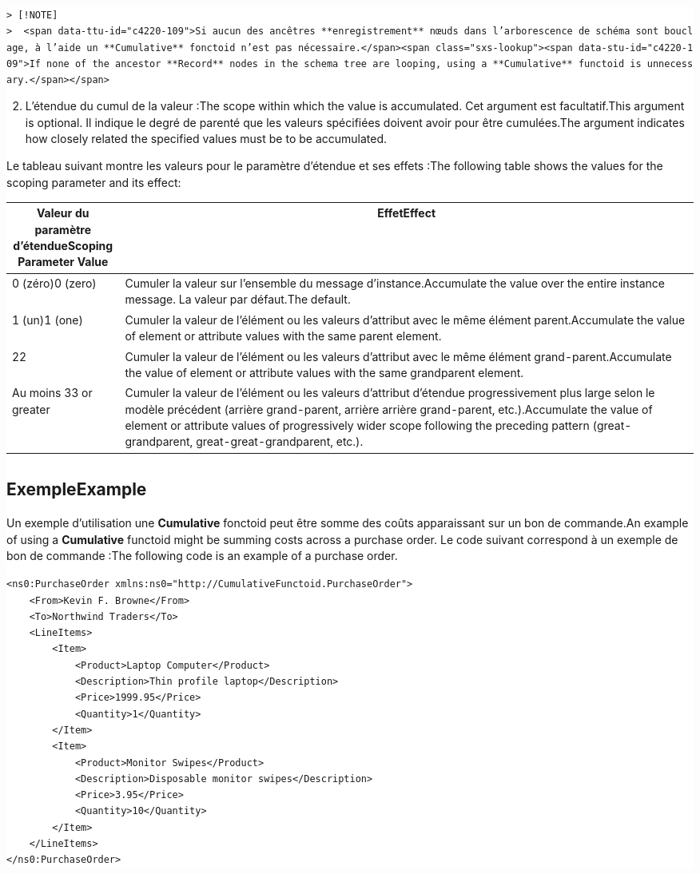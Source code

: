     > [!NOTE]
    >  <span data-ttu-id="c4220-109">Si aucun des ancêtres **enregistrement** nœuds dans l’arborescence de schéma sont bouclage, à l’aide un **Cumulative** fonctoid n’est pas nécessaire.</span><span class="sxs-lookup"><span data-stu-id="c4220-109">If none of the ancestor **Record** nodes in the schema tree are looping, using a **Cumulative** functoid is unnecessary.</span></span>  
  
2.  <span data-ttu-id="c4220-110">L’étendue du cumul de la valeur :</span><span class="sxs-lookup"><span data-stu-id="c4220-110">The scope within which the value is accumulated.</span></span> <span data-ttu-id="c4220-111">Cet argument est facultatif.</span><span class="sxs-lookup"><span data-stu-id="c4220-111">This argument is optional.</span></span> <span data-ttu-id="c4220-112">Il indique le degré de parenté que les valeurs spécifiées doivent avoir pour être cumulées.</span><span class="sxs-lookup"><span data-stu-id="c4220-112">The argument indicates how closely related the specified values must be to be accumulated.</span></span>  
  
 <span data-ttu-id="c4220-113">Le tableau suivant montre les valeurs pour le paramètre d’étendue et ses effets :</span><span class="sxs-lookup"><span data-stu-id="c4220-113">The following table shows the values for the scoping parameter and its effect:</span></span>  
  
|<span data-ttu-id="c4220-114">Valeur du paramètre d’étendue</span><span class="sxs-lookup"><span data-stu-id="c4220-114">Scoping Parameter Value</span></span>|<span data-ttu-id="c4220-115">Effet</span><span class="sxs-lookup"><span data-stu-id="c4220-115">Effect</span></span>|  
|-----------------------------|------------|  
|<span data-ttu-id="c4220-116">0 (zéro)</span><span class="sxs-lookup"><span data-stu-id="c4220-116">0 (zero)</span></span>|<span data-ttu-id="c4220-117">Cumuler la valeur sur l’ensemble du message d’instance.</span><span class="sxs-lookup"><span data-stu-id="c4220-117">Accumulate the value over the entire instance message.</span></span> <span data-ttu-id="c4220-118">La valeur par défaut.</span><span class="sxs-lookup"><span data-stu-id="c4220-118">The default.</span></span>|  
|<span data-ttu-id="c4220-119">1 (un)</span><span class="sxs-lookup"><span data-stu-id="c4220-119">1 (one)</span></span>|<span data-ttu-id="c4220-120">Cumuler la valeur de l’élément ou les valeurs d’attribut avec le même élément parent.</span><span class="sxs-lookup"><span data-stu-id="c4220-120">Accumulate the value of element or attribute values with the same parent element.</span></span>|  
|<span data-ttu-id="c4220-121">2</span><span class="sxs-lookup"><span data-stu-id="c4220-121">2</span></span>|<span data-ttu-id="c4220-122">Cumuler la valeur de l’élément ou les valeurs d’attribut avec le même élément grand-parent.</span><span class="sxs-lookup"><span data-stu-id="c4220-122">Accumulate the value of element or attribute values with the same grandparent element.</span></span>|  
|<span data-ttu-id="c4220-123">Au moins 3</span><span class="sxs-lookup"><span data-stu-id="c4220-123">3 or greater</span></span>|<span data-ttu-id="c4220-124">Cumuler la valeur de l’élément ou les valeurs d’attribut d’étendue progressivement plus large selon le modèle précédent (arrière grand-parent, arrière arrière grand-parent, etc.).</span><span class="sxs-lookup"><span data-stu-id="c4220-124">Accumulate the value of element or attribute values of progressively wider scope following the preceding pattern (great-grandparent, great-great-grandparent, etc.).</span></span>|  

## <a name="example"></a><span data-ttu-id="c4220-125">Exemple</span><span class="sxs-lookup"><span data-stu-id="c4220-125">Example</span></span>  
 <span data-ttu-id="c4220-126">Un exemple d’utilisation une **Cumulative** fonctoid peut être somme des coûts apparaissant sur un bon de commande.</span><span class="sxs-lookup"><span data-stu-id="c4220-126">An example of using a **Cumulative** functoid might be summing costs across a purchase order.</span></span> <span data-ttu-id="c4220-127">Le code suivant correspond à un exemple de bon de commande :</span><span class="sxs-lookup"><span data-stu-id="c4220-127">The following code is an example of a purchase order.</span></span>  
  
```  
<ns0:PurchaseOrder xmlns:ns0="http://CumulativeFunctoid.PurchaseOrder">  
    <From>Kevin F. Browne</From>  
    <To>Northwind Traders</To>  
    <LineItems>  
        <Item>  
            <Product>Laptop Computer</Product>  
            <Description>Thin profile laptop</Description>  
            <Price>1999.95</Price>  
            <Quantity>1</Quantity>  
        </Item>  
        <Item>  
            <Product>Monitor Swipes</Product>  
            <Description>Disposable monitor swipes</Description>  
            <Price>3.95</Price>  
            <Quantity>10</Quantity>  
        </Item>  
    </LineItems>  
</ns0:PurchaseOrder>  
```  
  